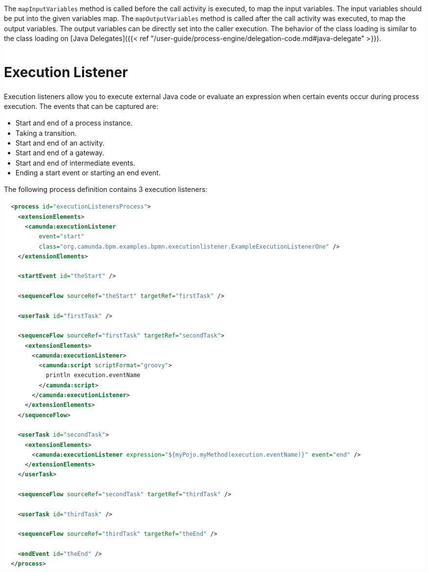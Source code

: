 The `mapInputVariables` method is called before the call activity is executed, to map the input variables.
The input variables should be put into the given variables map.
The `mapOutputVariables` method is called after the call activity was executed, to map the output variables.
The output variables can be directly set into the caller execution.
The behavior of the class loading is similar to the class loading on [Java Delegates]({{< ref "/user-guide/process-engine/delegation-code.md#java-delegate" >}}).


# Execution Listener

Execution listeners allow you to execute external Java code or evaluate an expression when certain events occur during process execution. The events that can be captured are:

* Start and end of a process instance.
* Taking a transition.
* Start and end of an activity.
* Start and end of a gateway.
* Start and end of intermediate events.
* Ending a start event or starting an end event.

The following process definition contains 3 execution listeners:

```xml
  <process id="executionListenersProcess">
    <extensionElements>
      <camunda:executionListener
          event="start"
          class="org.camunda.bpm.examples.bpmn.executionlistener.ExampleExecutionListenerOne" />
    </extensionElements>

    <startEvent id="theStart" />

    <sequenceFlow sourceRef="theStart" targetRef="firstTask" />

    <userTask id="firstTask" />

    <sequenceFlow sourceRef="firstTask" targetRef="secondTask">
      <extensionElements>
        <camunda:executionListener>
          <camunda:script scriptFormat="groovy">
            println execution.eventName
          </camunda:script>
        </camunda:executionListener>
      </extensionElements>
    </sequenceFlow>

    <userTask id="secondTask">
      <extensionElements>
        <camunda:executionListener expression="${myPojo.myMethod(execution.eventName)}" event="end" />
      </extensionElements>
    </userTask>

    <sequenceFlow sourceRef="secondTask" targetRef="thirdTask" />

    <userTask id="thirdTask" />

    <sequenceFlow sourceRef="thirdTask" targetRef="theEnd" />

    <endEvent id="theEnd" />
  </process>
```
